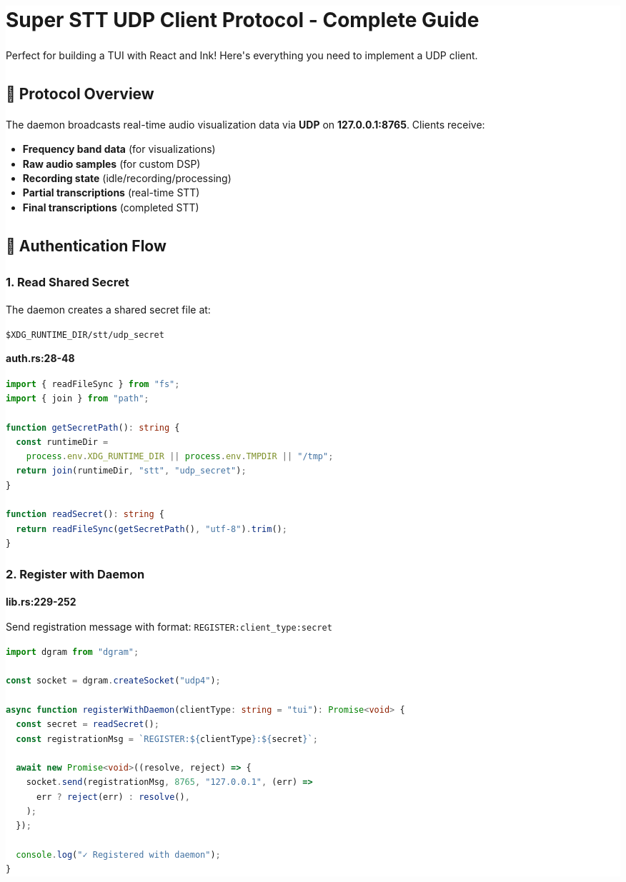 # Super STT UDP Client Protocol - Complete Guide

Perfect for building a TUI with React and Ink! Here's everything you need to implement a UDP client.

## 🔌 Protocol Overview

The daemon broadcasts real-time audio visualization data via **UDP** on **127.0.0.1:8765**. Clients receive:

- **Frequency band data** (for visualizations)
- **Raw audio samples** (for custom DSP)
- **Recording state** (idle/recording/processing)
- **Partial transcriptions** (real-time STT)
- **Final transcriptions** (completed STT)

## 🔐 Authentication Flow

### 1. Read Shared Secret

The daemon creates a shared secret file at:

```
$XDG_RUNTIME_DIR/stt/udp_secret
```

**auth.rs:28-48**

```typescript
import { readFileSync } from "fs";
import { join } from "path";

function getSecretPath(): string {
  const runtimeDir =
    process.env.XDG_RUNTIME_DIR || process.env.TMPDIR || "/tmp";
  return join(runtimeDir, "stt", "udp_secret");
}

function readSecret(): string {
  return readFileSync(getSecretPath(), "utf-8").trim();
}
```

### 2. Register with Daemon

**lib.rs:229-252**

Send registration message with format: `REGISTER:client_type:secret`

```typescript
import dgram from "dgram";

const socket = dgram.createSocket("udp4");

async function registerWithDaemon(clientType: string = "tui"): Promise<void> {
  const secret = readSecret();
  const registrationMsg = `REGISTER:${clientType}:${secret}`;

  await new Promise<void>((resolve, reject) => {
    socket.send(registrationMsg, 8765, "127.0.0.1", (err) =>
      err ? reject(err) : resolve(),
    );
  });

  console.log("✓ Registered with daemon");
}
```